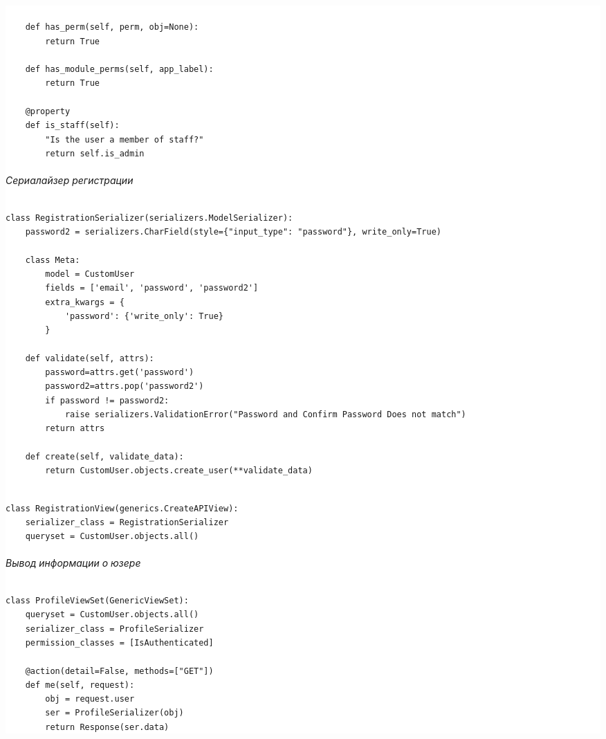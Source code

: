 ```

    def has_perm(self, perm, obj=None):
        return True

    def has_module_perms(self, app_label):
        return True

    @property
    def is_staff(self):
        "Is the user a member of staff?"
        return self.is_admin
```

###### Сериалайзер регистрации

```
class RegistrationSerializer(serializers.ModelSerializer):
    password2 = serializers.CharField(style={"input_type": "password"}, write_only=True)

    class Meta:
        model = CustomUser
        fields = ['email', 'password', 'password2']
        extra_kwargs = {
            'password': {'write_only': True}
        }

    def validate(self, attrs):
        password=attrs.get('password')
        password2=attrs.pop('password2')
        if password != password2:
            raise serializers.ValidationError("Password and Confirm Password Does not match")
        return attrs

    def create(self, validate_data):
        return CustomUser.objects.create_user(**validate_data)


```

```
class RegistrationView(generics.CreateAPIView):
    serializer_class = RegistrationSerializer
    queryset = CustomUser.objects.all()
```

###### Вывод информации о юзере

```
class ProfileViewSet(GenericViewSet):
    queryset = CustomUser.objects.all()
    serializer_class = ProfileSerializer
    permission_classes = [IsAuthenticated]

    @action(detail=False, methods=["GET"])
    def me(self, request):
        obj = request.user
        ser = ProfileSerializer(obj)
        return Response(ser.data)
```
